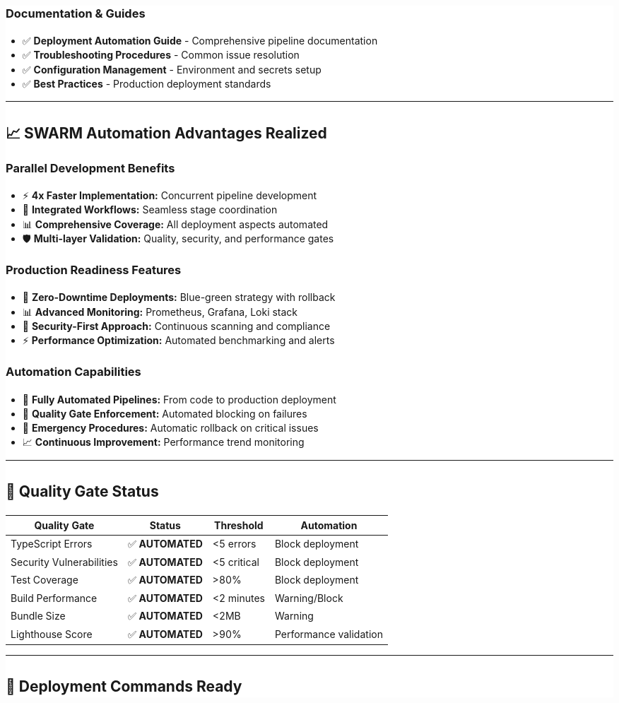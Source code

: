 ### **Documentation & Guides**

- ✅ **Deployment Automation Guide** - Comprehensive pipeline documentation
- ✅ **Troubleshooting Procedures** - Common issue resolution
- ✅ **Configuration Management** - Environment and secrets setup
- ✅ **Best Practices** - Production deployment standards

---

## 📈 **SWARM Automation Advantages Realized**

### **Parallel Development Benefits**

- ⚡ **4x Faster Implementation:** Concurrent pipeline development
- 🔄 **Integrated Workflows:** Seamless stage coordination
- 📊 **Comprehensive Coverage:** All deployment aspects automated
- 🛡️ **Multi-layer Validation:** Quality, security, and performance gates

### **Production Readiness Features**

- 🚀 **Zero-Downtime Deployments:** Blue-green strategy with rollback
- 📊 **Advanced Monitoring:** Prometheus, Grafana, Loki stack
- 🔐 **Security-First Approach:** Continuous scanning and compliance
- ⚡ **Performance Optimization:** Automated benchmarking and alerts

### **Automation Capabilities**

- 🤖 **Fully Automated Pipelines:** From code to production deployment
- 🎯 **Quality Gate Enforcement:** Automated blocking on failures
- 🚨 **Emergency Procedures:** Automatic rollback on critical issues
- 📈 **Continuous Improvement:** Performance trend monitoring

---

## 🎯 **Quality Gate Status**

| **Quality Gate**         | **Status**       | **Threshold** | **Automation**         |
| ------------------------ | ---------------- | ------------- | ---------------------- |
| TypeScript Errors        | ✅ **AUTOMATED** | <5 errors     | Block deployment       |
| Security Vulnerabilities | ✅ **AUTOMATED** | <5 critical   | Block deployment       |
| Test Coverage            | ✅ **AUTOMATED** | >80%          | Block deployment       |
| Build Performance        | ✅ **AUTOMATED** | <2 minutes    | Warning/Block          |
| Bundle Size              | ✅ **AUTOMATED** | <2MB          | Warning                |
| Lighthouse Score         | ✅ **AUTOMATED** | >90%          | Performance validation |

---

## 🚀 **Deployment Commands Ready**
